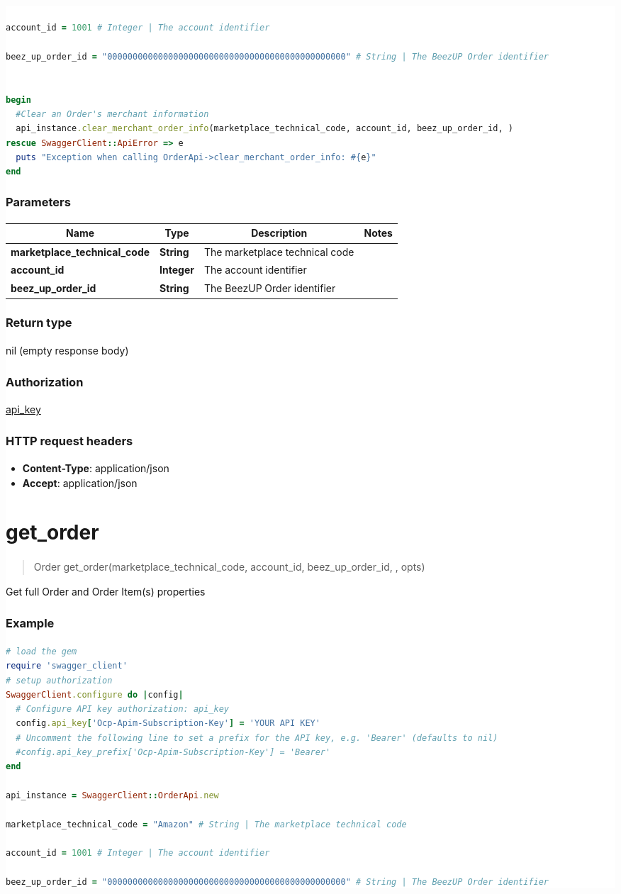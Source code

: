 ```ruby

account_id = 1001 # Integer | The account identifier

beez_up_order_id = "00000000000000000000000000000000000000000000000" # String | The BeezUP Order identifier


begin
  #Clear an Order's merchant information
  api_instance.clear_merchant_order_info(marketplace_technical_code, account_id, beez_up_order_id, )
rescue SwaggerClient::ApiError => e
  puts "Exception when calling OrderApi->clear_merchant_order_info: #{e}"
end
```

### Parameters

Name | Type | Description  | Notes
------------- | ------------- | ------------- | -------------
 **marketplace_technical_code** | **String**| The marketplace technical code | 
 **account_id** | **Integer**| The account identifier | 
 **beez_up_order_id** | **String**| The BeezUP Order identifier | 

### Return type

nil (empty response body)

### Authorization

[api_key](../README.md#api_key)

### HTTP request headers

 - **Content-Type**: application/json
 - **Accept**: application/json



# **get_order**
> Order get_order(marketplace_technical_code, account_id, beez_up_order_id, , opts)

Get full Order and Order Item(s) properties

### Example
```ruby
# load the gem
require 'swagger_client'
# setup authorization
SwaggerClient.configure do |config|
  # Configure API key authorization: api_key
  config.api_key['Ocp-Apim-Subscription-Key'] = 'YOUR API KEY'
  # Uncomment the following line to set a prefix for the API key, e.g. 'Bearer' (defaults to nil)
  #config.api_key_prefix['Ocp-Apim-Subscription-Key'] = 'Bearer'
end

api_instance = SwaggerClient::OrderApi.new

marketplace_technical_code = "Amazon" # String | The marketplace technical code

account_id = 1001 # Integer | The account identifier

beez_up_order_id = "00000000000000000000000000000000000000000000000" # String | The BeezUP Order identifier
```